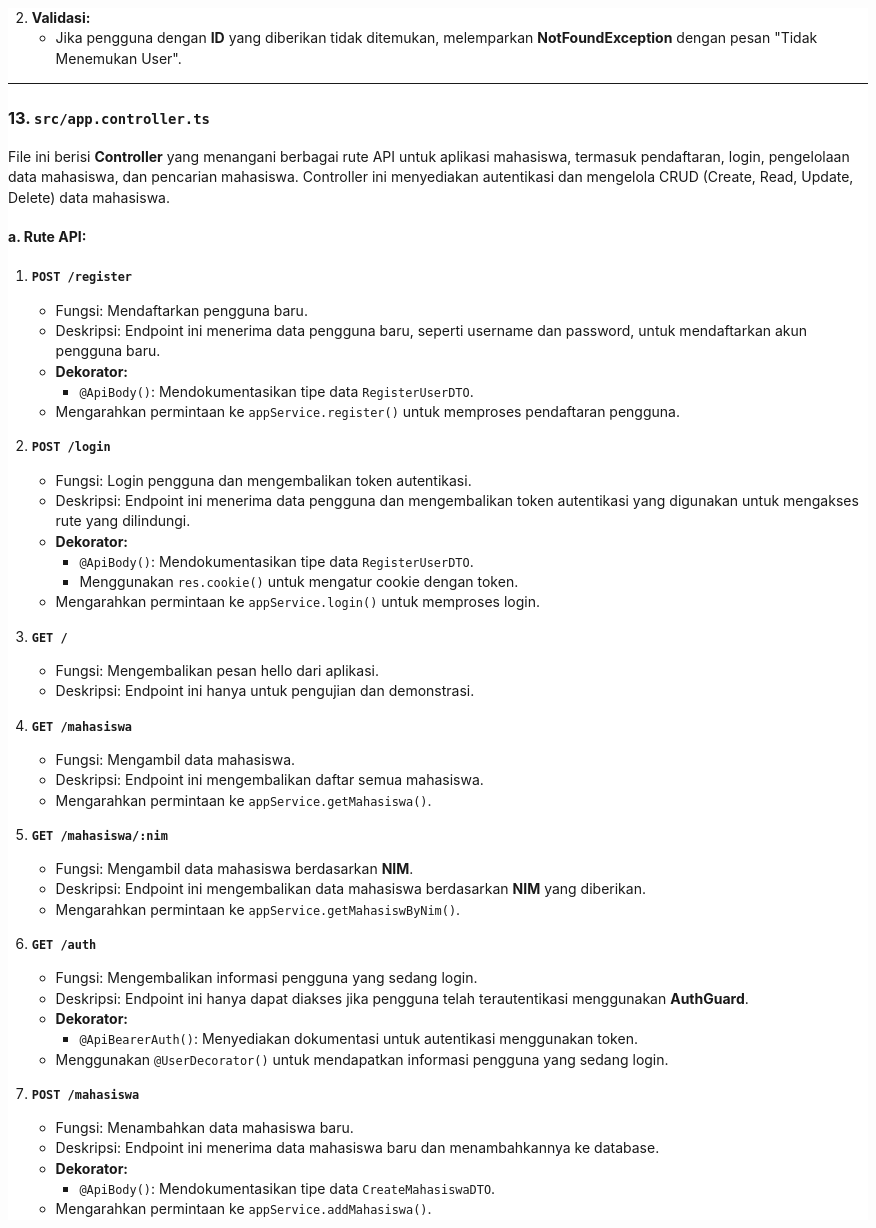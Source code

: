 2. **Validasi:**
   - Jika pengguna dengan **ID** yang diberikan tidak ditemukan, melemparkan **NotFoundException** dengan pesan "Tidak Menemukan User".
---
### 13. `src/app.controller.ts`
File ini berisi **Controller** yang menangani berbagai rute API untuk aplikasi mahasiswa, termasuk pendaftaran, login, pengelolaan data mahasiswa, dan pencarian mahasiswa. Controller ini menyediakan autentikasi dan mengelola CRUD (Create, Read, Update, Delete) data mahasiswa.

#### a. **Rute API:**

1. **`POST /register`**
   - Fungsi: Mendaftarkan pengguna baru.
   - Deskripsi: Endpoint ini menerima data pengguna baru, seperti username dan password, untuk mendaftarkan akun pengguna baru.
   - **Dekorator:**
     - `@ApiBody()`: Mendokumentasikan tipe data `RegisterUserDTO`.
   - Mengarahkan permintaan ke `appService.register()` untuk memproses pendaftaran pengguna.

2. **`POST /login`**
   - Fungsi: Login pengguna dan mengembalikan token autentikasi.
   - Deskripsi: Endpoint ini menerima data pengguna dan mengembalikan token autentikasi yang digunakan untuk mengakses rute yang dilindungi.
   - **Dekorator:**
     - `@ApiBody()`: Mendokumentasikan tipe data `RegisterUserDTO`.
     - Menggunakan `res.cookie()` untuk mengatur cookie dengan token.
   - Mengarahkan permintaan ke `appService.login()` untuk memproses login.

3. **`GET /`**
   - Fungsi: Mengembalikan pesan hello dari aplikasi.
   - Deskripsi: Endpoint ini hanya untuk pengujian dan demonstrasi.

4. **`GET /mahasiswa`**
   - Fungsi: Mengambil data mahasiswa.
   - Deskripsi: Endpoint ini mengembalikan daftar semua mahasiswa.
   - Mengarahkan permintaan ke `appService.getMahasiswa()`.

5. **`GET /mahasiswa/:nim`**
   - Fungsi: Mengambil data mahasiswa berdasarkan **NIM**.
   - Deskripsi: Endpoint ini mengembalikan data mahasiswa berdasarkan **NIM** yang diberikan.
   - Mengarahkan permintaan ke `appService.getMahasiswByNim()`.

6. **`GET /auth`**
   - Fungsi: Mengembalikan informasi pengguna yang sedang login.
   - Deskripsi: Endpoint ini hanya dapat diakses jika pengguna telah terautentikasi menggunakan **AuthGuard**.
   - **Dekorator:**
     - `@ApiBearerAuth()`: Menyediakan dokumentasi untuk autentikasi menggunakan token.
   - Menggunakan `@UserDecorator()` untuk mendapatkan informasi pengguna yang sedang login.

7. **`POST /mahasiswa`**
   - Fungsi: Menambahkan data mahasiswa baru.
   - Deskripsi: Endpoint ini menerima data mahasiswa baru dan menambahkannya ke database.
   - **Dekorator:**
     - `@ApiBody()`: Mendokumentasikan tipe data `CreateMahasiswaDTO`.
   - Mengarahkan permintaan ke `appService.addMahasiswa()`.
